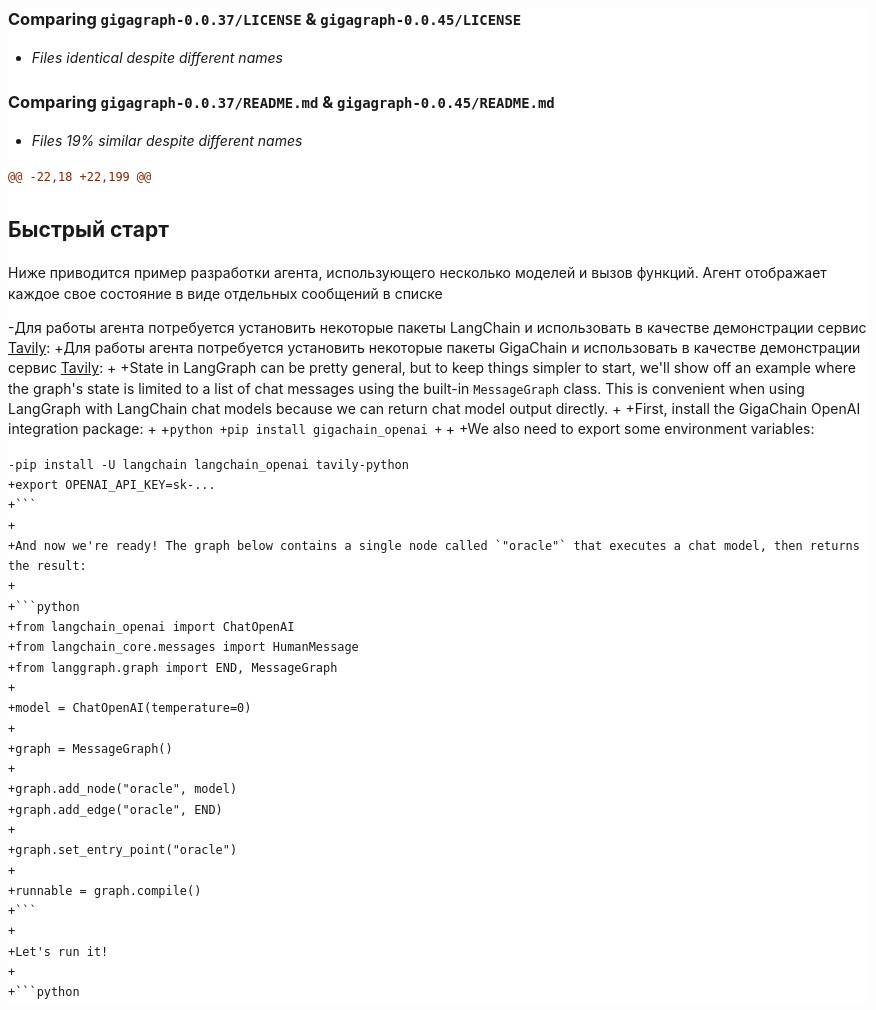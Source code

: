 ### Comparing `gigagraph-0.0.37/LICENSE` & `gigagraph-0.0.45/LICENSE`

 * *Files identical despite different names*

### Comparing `gigagraph-0.0.37/README.md` & `gigagraph-0.0.45/README.md`

 * *Files 19% similar despite different names*

```diff
@@ -22,18 +22,199 @@
 ```
 
 ## Быстрый старт
 
 Ниже приводится пример разработки агента, использующего несколько моделей и вызов функций.
 Агент отображает каждое свое состояние в виде отдельных сообщений в списке
 
-Для работы агента потребуется установить некоторые пакеты LangChain и использовать в качестве демонстрации сервис [Tavily](https://app.tavily.com/sign-in):
+Для работы агента потребуется установить некоторые пакеты GigaChain и использовать в качестве демонстрации сервис [Tavily](https://app.tavily.com/sign-in):
+
+State in LangGraph can be pretty general, but to keep things simpler to start, we'll show off an example where the graph's state is limited to a list of chat messages using the built-in `MessageGraph` class. This is convenient when using LangGraph with LangChain chat models because we can return chat model output directly.
+
+First, install the GigaChain OpenAI integration package:
+
+```python
+pip install gigachain_openai
+```
+
+We also need to export some environment variables:
 
 ```shell
-pip install -U langchain langchain_openai tavily-python
+export OPENAI_API_KEY=sk-...
+```
+
+And now we're ready! The graph below contains a single node called `"oracle"` that executes a chat model, then returns the result:
+
+```python
+from langchain_openai import ChatOpenAI
+from langchain_core.messages import HumanMessage
+from langgraph.graph import END, MessageGraph
+
+model = ChatOpenAI(temperature=0)
+
+graph = MessageGraph()
+
+graph.add_node("oracle", model)
+graph.add_edge("oracle", END)
+
+graph.set_entry_point("oracle")
+
+runnable = graph.compile()
+```
+
+Let's run it!
+
+```python
 ```